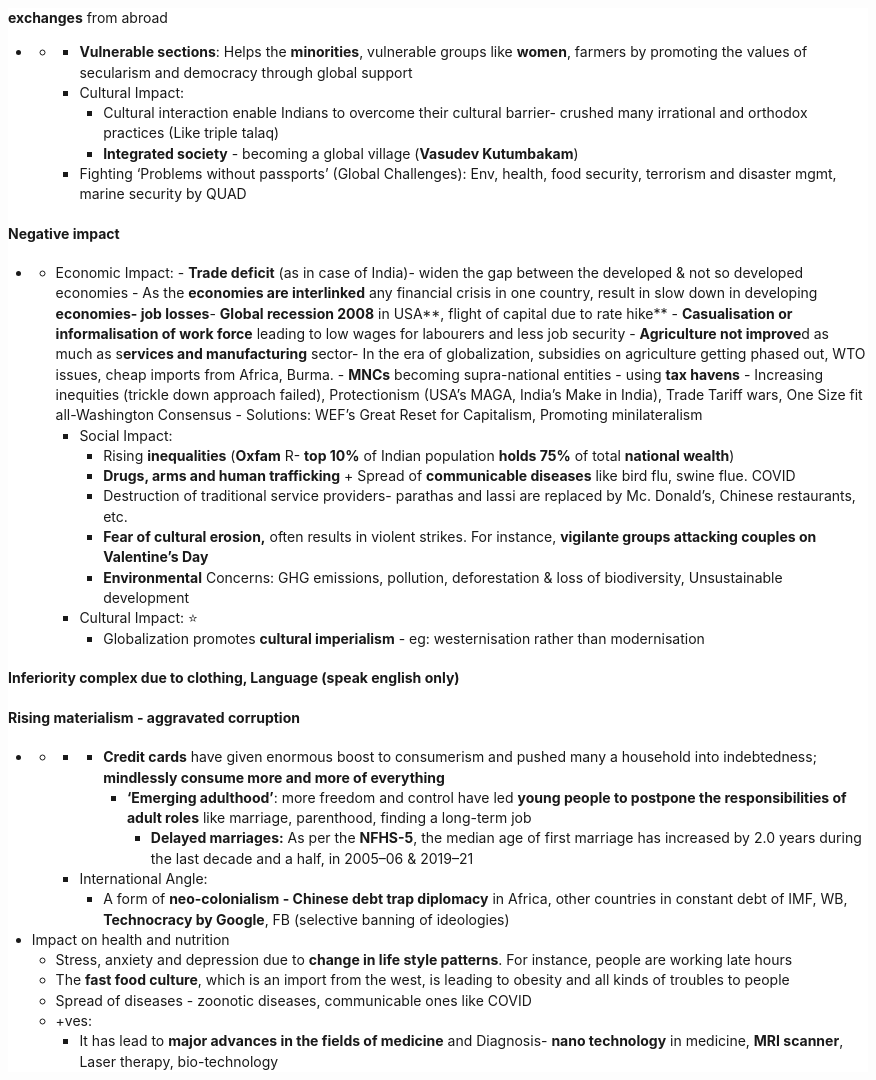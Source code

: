 **exchanges** from abroad

- - - **Vulnerable sections**: Helps the **minorities**, vulnerable groups like **women**, farmers by promoting the values of secularism and democracy through global support
    - Cultural Impact:
        - Cultural interaction enable Indians to overcome their cultural barrier- crushed many irrational and orthodox practices (Like triple talaq)
        - **Integrated society** - becoming a global village (**Vasudev Kutumbakam**)
    - Fighting ‘Problems without passports’ (Global Challenges): Env, health, food security, terrorism and disaster mgmt, marine security by QUAD

#### Negative impact

- - Economic Impact:
        - **Trade deficit** (as in case of India)- widen the gap between the developed & not so developed economies
        - As the **economies are interlinked** any financial crisis in one country, result in slow down in developing **economies- job losses**- **Global recession 2008** in USA**, flight of capital due to rate hike**
        - **Casualisation or informalisation of work force** leading to low wages for labourers and less job security
        - **Agriculture not improve**d as much as s**ervices and manufacturing** sector- In the era of globalization, subsidies on agriculture getting phased out, WTO issues, cheap imports from Africa, Burma.
        - **MNCs** becoming supra-national entities - using **tax havens**
        - Increasing inequities (trickle down approach failed), Protectionism (USA’s MAGA, India’s Make in India), Trade Tariff wars, One Size fit all-Washington Consensus
        - Solutions: WEF’s Great Reset for Capitalism, Promoting minilateralism
    - Social Impact:
        - Rising **inequalities** (**Oxfam** R- **top 10%** of Indian population **holds 75%** of total **national wealth**)
        - **Drugs, arms and human trafficking** + Spread of **communicable diseases** like bird flu, swine flue. COVID
        - Destruction of traditional service providers- parathas and lassi are replaced by Mc. Donald’s, Chinese restaurants, etc.
        - **Fear of cultural erosion,** often results in violent strikes. For instance, **vigilante groups attacking couples on Valentine’s Day**
        - **Environmental** Concerns: GHG emissions, pollution, deforestation & loss of biodiversity, Unsustainable development
    - Cultural Impact: ⭐
        - Globalization promotes **cultural imperialism** - eg: westernisation rather than modernisation

#### Inferiority complex due to clothing, Language (speak english only)

#### Rising materialism - aggravated corruption

- - - - **Credit cards** have given enormous boost to consumerism and pushed many a household into indebtedness; **mindlessly consume more and more of everything**
        - **‘Emerging adulthood’**: more freedom and control have led **young people to postpone the responsibilities of adult roles** like marriage, parenthood, finding a long-term job
            - **Delayed marriages:** As per the **NFHS-5**, the median age of first marriage has increased by 2.0 years during the last decade and a half, in 2005–06 & 2019–21
    - International Angle:
        - A form of **neo-colonialism - Chinese debt trap diplomacy** in Africa, other countries in constant debt of IMF, WB, **Technocracy by Google**, FB (selective banning of ideologies)
- Impact on health and nutrition
    - Stress, anxiety and depression due to **change in life style patterns**. For instance, people are working late hours
    - The **fast food culture**, which is an import from the west, is leading to obesity and all kinds of troubles to people
    - Spread of diseases - zoonotic diseases, communicable ones like COVID
    - +ves:
        - It has lead to **major advances in the fields of medicine** and Diagnosis- **nano technology** in medicine, **MRI scanner**, Laser therapy, bio-technology